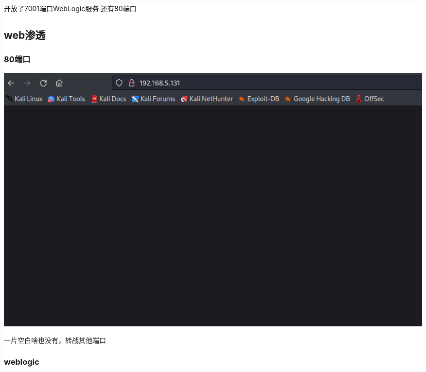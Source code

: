 开放了7001端口WebLogic服务 还有80端口

## web渗透

### 80端口

![Untitled](ATT&CK-2%204ee62577f68b4c6f932f048639d26d48/Untitled%201.png)

一片空白啥也没有，转战其他端口

### weblogic
